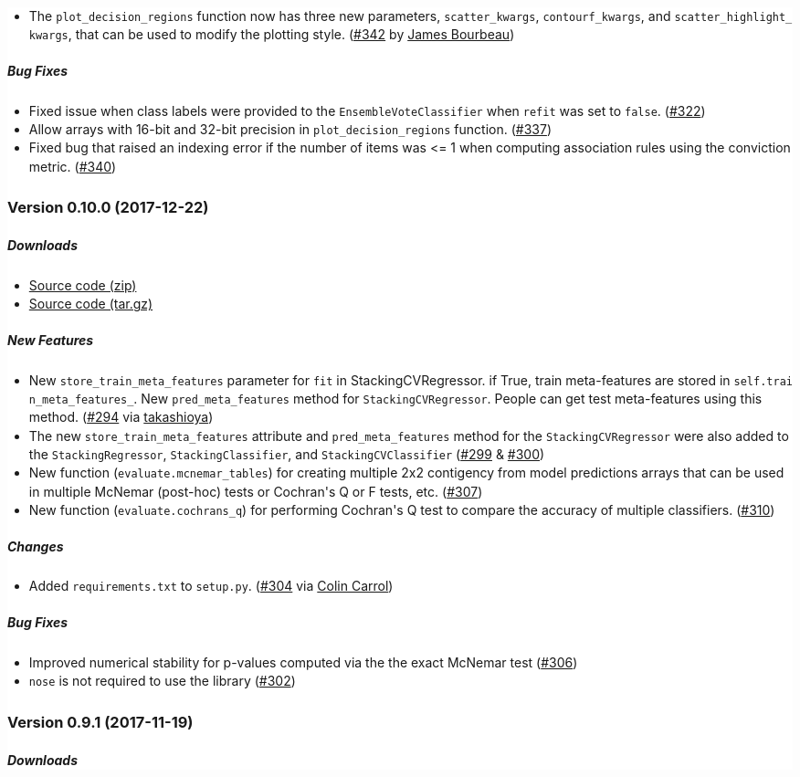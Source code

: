 - The `plot_decision_regions` function now has three new parameters, `scatter_kwargs`, `contourf_kwargs`, and `scatter_highlight_kwargs`, that can be used to modify the plotting style. ([#342](https://github.com/rasbt/mlxtend/pull/342) by [James Bourbeau](https://github.com/jrbourbeau))


##### Bug Fixes

- Fixed issue when class labels were provided to the `EnsembleVoteClassifier` when `refit` was set to `false`. ([#322](https://github.com/rasbt/mlxtend/issues/322))
- Allow arrays with 16-bit and 32-bit precision in `plot_decision_regions` function. ([#337](https://github.com/rasbt/mlxtend/issues/337))
- Fixed bug that raised an indexing error if the number of items was <= 1 when computing association rules using the conviction metric. ([#340](https://github.com/rasbt/mlxtend/issues/340))



### Version 0.10.0 (2017-12-22)

##### Downloads

- [Source code (zip)](https://github.com/rasbt/mlxtend/archive/v0.10.0.zip)
- [Source code (tar.gz)](https://github.com/rasbt/mlxtend/archive/v0.10.0.tar.gz)

##### New Features

- New `store_train_meta_features` parameter for `fit` in StackingCVRegressor. if True, train meta-features are stored in `self.train_meta_features_`.
    New `pred_meta_features` method for `StackingCVRegressor`. People can get test meta-features using this method. ([#294](https://github.com/rasbt/mlxtend/pull/294) via [takashioya](https://github.com/takashioya))
- The new `store_train_meta_features` attribute and `pred_meta_features` method for the `StackingCVRegressor` were also added to the `StackingRegressor`, `StackingClassifier`, and `StackingCVClassifier` ([#299](https://github.com/rasbt/mlxtend/pull/299) & [#300](https://github.com/rasbt/mlxtend/pull/300))
- New function (`evaluate.mcnemar_tables`) for creating multiple 2x2 contigency from model predictions arrays that can be used in multiple McNemar (post-hoc) tests or Cochran's Q or F tests, etc. ([#307](https://github.com/rasbt/mlxtend/issues/307))
- New function (`evaluate.cochrans_q`) for performing Cochran's Q test to compare the accuracy of multiple classifiers. ([#310](https://github.com/rasbt/mlxtend/issues/310))

##### Changes

- Added `requirements.txt` to `setup.py`. ([#304](https://github.com/rasbt/mlxtend/issues/304) via [Colin Carrol](https://github.com/ColCarroll))


##### Bug Fixes

- Improved numerical stability for p-values computed via the the exact McNemar test ([#306](https://github.com/rasbt/mlxtend/issues/306))
- `nose` is not required to use the library ([#302](https://github.com/rasbt/mlxtend/issues/302))

### Version 0.9.1 (2017-11-19)

##### Downloads

